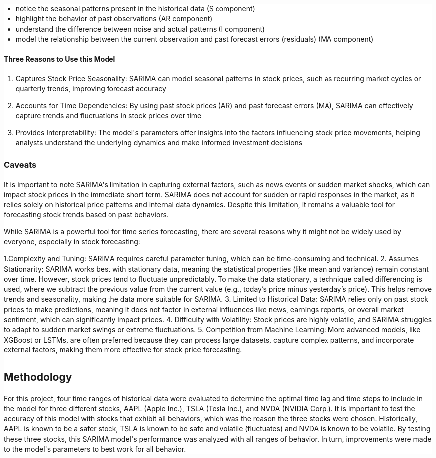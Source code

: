 * notice the seasonal patterns present in the historical data (S component)
* highlight the behavior of past observations (AR component)
* understand the difference between noise and actual patterns (I component)
* model the relationship between the current observation and past forecast errors (residuals) (MA component)

#### Three Reasons to Use this Model

1. Captures Stock Price Seasonality: SARIMA can model seasonal patterns in stock prices, such as recurring market cycles or quarterly trends, improving forecast accuracy

2. Accounts for Time Dependencies: By using past stock prices (AR) and past forecast errors (MA), SARIMA can effectively capture trends and fluctuations in stock prices over time

3. Provides Interpretability: The model's parameters offer insights into the factors influencing stock price movements, helping analysts understand the underlying dynamics and make informed investment decisions

### Caveats

It is important to note SARIMA's limitation in capturing external factors, such as news events or sudden market shocks, which can impact stock prices in the immediate short term. SARIMA does not account for sudden or rapid responses in the market, as it relies solely on historical price patterns and internal data dynamics. Despite this limitation, it remains a valuable tool for forecasting stock trends based on past behaviors.

While SARIMA is a powerful tool for time series forecasting, there are several reasons why it might not be widely used by everyone, especially in stock forecasting:

1.Complexity and Tuning: SARIMA requires careful parameter tuning, which can be time-consuming and technical.
2. Assumes Stationarity: SARIMA works best with stationary data, meaning the statistical properties (like mean and variance) remain constant over time. However, stock prices tend to fluctuate unpredictably. To make the data stationary, a technique called differencing is used, where we subtract the previous value from the current value (e.g., today’s price minus yesterday’s price). This helps remove trends and seasonality, making the data more suitable for SARIMA.
3. Limited to Historical Data: SARIMA relies only on past stock prices to make predictions, meaning it does not factor in external influences like news, earnings reports, or overall market sentiment, which can significantly impact prices.
4. Difficulty with Volatility: Stock prices are highly volatile, and SARIMA struggles to adapt to sudden market swings or extreme fluctuations.
5. Competition from Machine Learning: More advanced models, like XGBoost or LSTMs, are often preferred because they can process large datasets, capture complex patterns, and incorporate external factors, making them more effective for stock price forecasting.

## Methodology

For this project, four time ranges of historical data were evaluated to determine the optimal time lag and time steps to include in the model for three different stocks, AAPL (Apple Inc.), TSLA (Tesla Inc.), and NVDA (NVIDIA Corp.). It is important to test the accuracy of this model with stocks that exhibit all behaviors, which was the reason the three stocks were chosen. Historically, AAPL is known to be a safer stock, TSLA is known to be safe and volatile (fluctuates) and NVDA is known to be volatile. By testing these three stocks, this SARIMA model's performance was analyzed with all ranges of behavior. In turn, improvements were made to the model's parameters to best work for all behavior.
